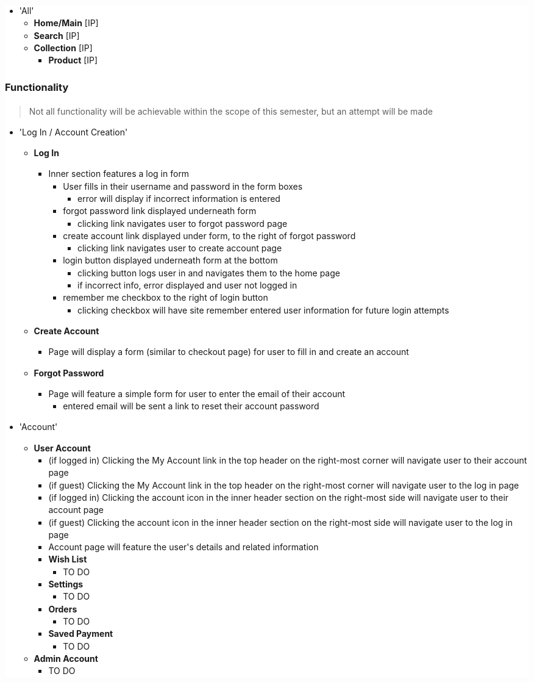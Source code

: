 - 'All'
    - **Home/Main**         [IP]
    - **Search**            [IP]
    - **Collection**        [IP]
        - **Product**       [IP]


### Functionality
> Not all functionality will be achievable within the scope of this semester, but an attempt will be made

- 'Log In / Account Creation'
    - **Log In**
        - Inner section features a log in form
            - User fills in their username and password in the form boxes
                - error will display if incorrect information is entered
            - forgot password link displayed underneath form
                - clicking link navigates user to forgot password page
            - create account link displayed under form, to the right of forgot password
                - clicking link navigates user to create account page
            - login button displayed underneath form at the bottom
                - clicking button logs user in and navigates them to the home page
                - if incorrect info, error displayed and user not logged in
            - remember me checkbox to the right of login button
                - clicking checkbox will have site remember entered user information for future login attempts

    - **Create Account**
        - Page will display a form (similar to checkout page) for user to fill in and create an account

    - **Forgot Password**
        - Page will feature a simple form for user to enter the email of their account
            - entered email will be sent a link to reset their account password

- 'Account'
    - **User Account**
        - (if logged in) Clicking the My Account link in the top header on the right-most corner will navigate user to their account page
        - (if guest) Clicking the My Account link in the top header on the right-most corner will navigate user to the log in page
        - (if logged in) Clicking the account icon in the inner header section on the right-most side will navigate user to their account page
        - (if guest) Clicking the account icon in the inner header section on the right-most side will navigate user to the log in page
        - Account page will feature the user's details and related information
        - **Wish List**
            - TO DO
        - **Settings**
            - TO DO
        - **Orders**
            - TO DO
        - **Saved Payment**
            - TO DO
    - **Admin Account**
        - TO DO
